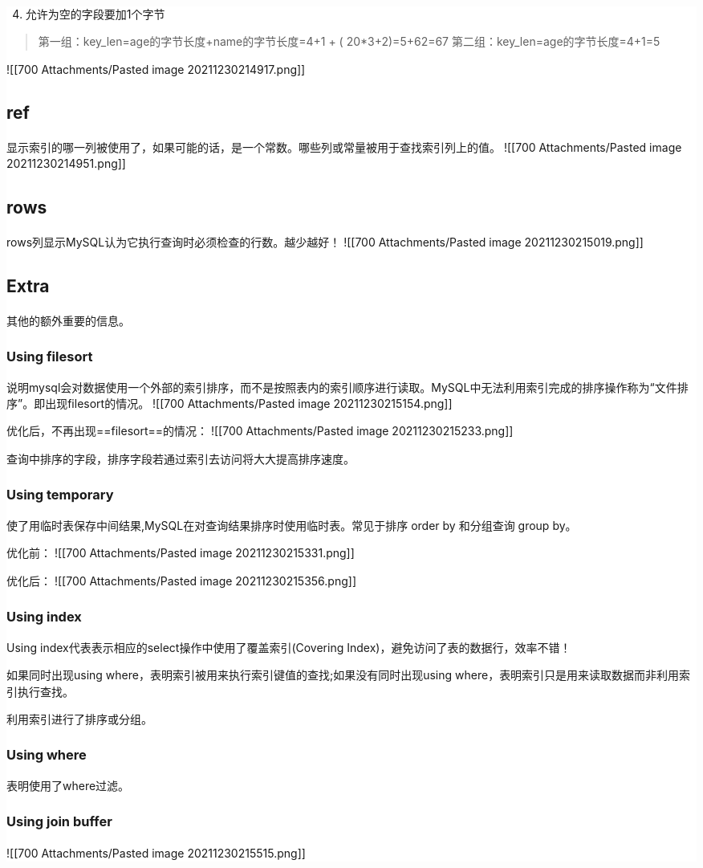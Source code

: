 4. 允许为空的字段要加1个字节  

> 第一组：key_len=age的字节长度+name的字节长度=4+1  + ( 20\*3+2)=5+62=67
> 第二组：key_len=age的字节长度=4+1=5


![[700 Attachments/Pasted image 20211230214917.png]]

## ref
显示索引的哪一列被使用了，如果可能的话，是一个常数。哪些列或常量被用于查找索引列上的值。
![[700 Attachments/Pasted image 20211230214951.png]]

## rows
rows列显示MySQL认为它执行查询时必须检查的行数。越少越好！
![[700 Attachments/Pasted image 20211230215019.png]]


## Extra
其他的额外重要的信息。

### Using filesort
说明mysql会对数据使用一个外部的索引排序，而不是按照表内的索引顺序进行读取。MySQL中无法利用索引完成的排序操作称为“文件排序”。即出现filesort的情况。
![[700 Attachments/Pasted image 20211230215154.png]]

优化后，不再出现==filesort==的情况：
![[700 Attachments/Pasted image 20211230215233.png]]

查询中排序的字段，排序字段若通过索引去访问将大大提高排序速度。

### Using temporary
使了用临时表保存中间结果,MySQL在对查询结果排序时使用临时表。常见于排序 order by 和分组查询 group by。

优化前：
![[700 Attachments/Pasted image 20211230215331.png]]

优化后：
![[700 Attachments/Pasted image 20211230215356.png]]

### Using index
Using index代表表示相应的select操作中使用了覆盖索引(Covering Index)，避免访问了表的数据行，效率不错！

如果同时出现using where，表明索引被用来执行索引键值的查找;如果没有同时出现using where，表明索引只是用来读取数据而非利用索引执行查找。

利用索引进行了排序或分组。

### Using where
表明使用了where过滤。

### Using join buffer
![[700 Attachments/Pasted image 20211230215515.png]]
